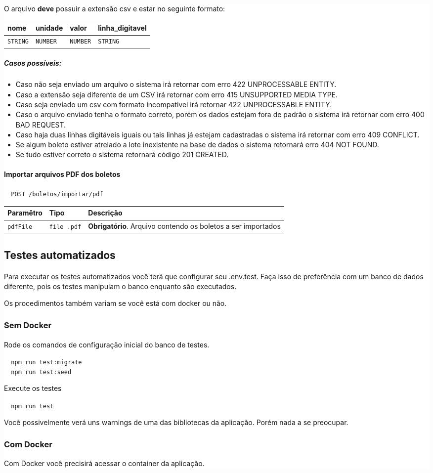 O arquivo **deve** possuir a extensão csv e estar no seguinte formato:

| nome | unidade | valor | linha_digitavel |
| :-------- | :------- | :------- |  :------- |
| `STRING` | `NUMBER` | `NUMBER` | `STRING`

##### **Casos possíveis:**
- Caso não seja enviado um arquivo o sistema irá retornar com erro 422 UNPROCESSABLE ENTITY.
- Caso a extensão seja diferente de um CSV irá retornar com erro 415 UNSUPPORTED MEDIA TYPE.
- Caso seja enviado um csv com formato incompativel irá retornar 422 UNPROCESSABLE ENTITY.
- Caso o arquivo enviado tenha o formato correto, porém os dados estejam fora de padrão o sistema irá retornar com erro 400 BAD REQUEST.
- Caso haja duas linhas digitáveis iguais ou tais linhas já estejam cadastradas o sistema irá retornar com erro 409 CONFLICT.
- Se algum boleto estiver atrelado a lote inexistente na base de dados o sistema retornará erro 404 NOT FOUND.
- Se tudo estiver correto o sistema retornará código 201 CREATED.

#### Importar arquivos PDF dos boletos

```
  POST /boletos/importar/pdf
```

| Paramêtro | Tipo     | Descrição                       |
| :-------- | :------- | :-------------------------------- |
| `pdfFile`      | `file .pdf` | **Obrigatório**. Arquivo contendo os boletos a ser importados |


## Testes automatizados

Para executar os testes automatizados você terá que configurar seu .env.test. Faça isso de preferência com um banco de dados diferente, pois os testes manipulam o banco enquanto são executados.

Os procedimentos também variam se você está com docker ou não.

### Sem Docker
Rode os comandos de configuração inicial do banco de testes.

```bash
  npm run test:migrate
  npm run test:seed
```

Execute os testes
```bash
  npm run test
```

Vocẽ possivelmente verá uns warnings de uma das bibliotecas da aplicação. Porém nada a se preocupar.

### Com Docker
Com Docker você precisirá acessar o container da aplicação.
